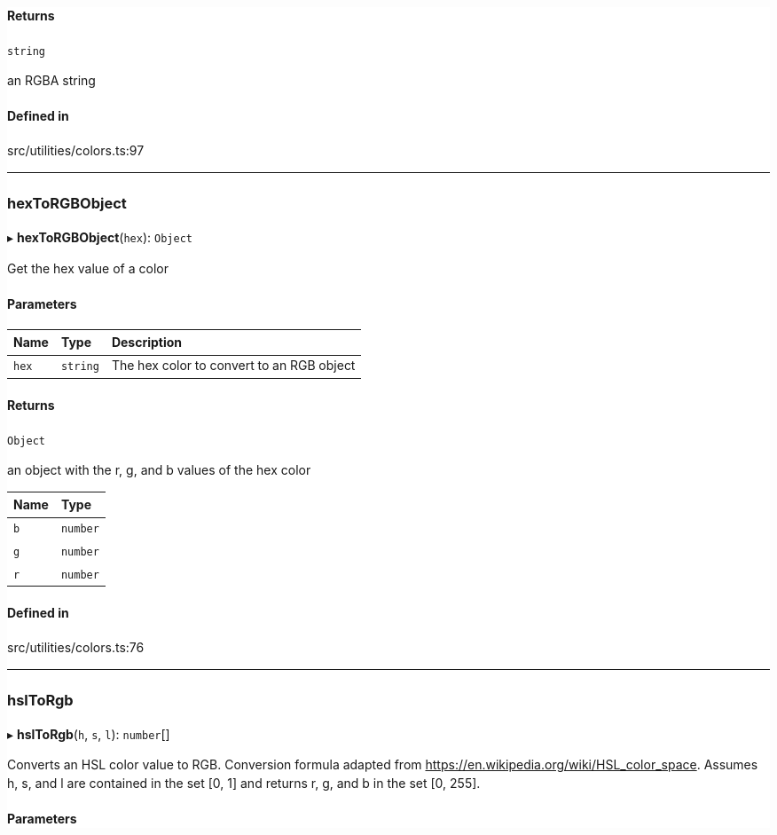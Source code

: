 #### Returns

`string`

an RGBA string

#### Defined in

src/utilities/colors.ts:97

___

### <a id="hextorgbobject" name="hextorgbobject"></a> hexToRGBObject

▸ **hexToRGBObject**(`hex`): `Object`

Get the hex value of a color

#### Parameters

| Name | Type | Description |
| :------ | :------ | :------ |
| `hex` | `string` | The hex color to convert to an RGB object |

#### Returns

`Object`

an object with the r, g, and b values of the hex color

| Name | Type |
| :------ | :------ |
| `b` | `number` |
| `g` | `number` |
| `r` | `number` |

#### Defined in

src/utilities/colors.ts:76

___

### <a id="hsltorgb" name="hsltorgb"></a> hslToRgb

▸ **hslToRgb**(`h`, `s`, `l`): `number`[]

Converts an HSL color value to RGB. Conversion formula
adapted from https://en.wikipedia.org/wiki/HSL_color_space.
Assumes h, s, and l are contained in the set [0, 1] and
returns r, g, and b in the set [0, 255].

#### Parameters
